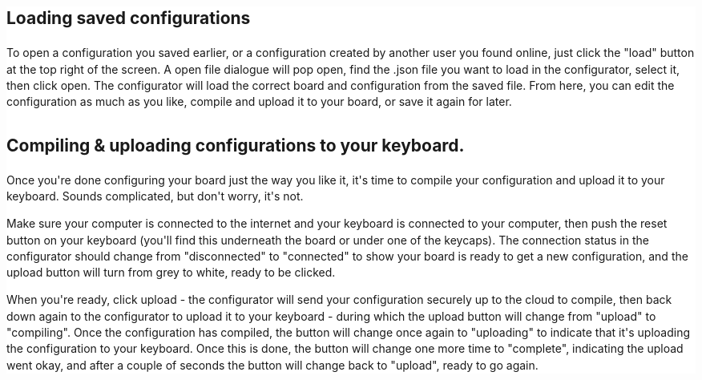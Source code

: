 ## Loading saved configurations
To open a configuration you saved earlier, or a configuration created by another user you found online, just click the "load" button at the top right of the screen. A open file dialogue will pop open, find the .json file you want to load in the configurator, select it, then click open. The configurator will load the correct board and configuration from the saved file. From here, you can edit the configuration as much as you like, compile and upload it to your board, or save it again for later.



## Compiling & uploading configurations to your keyboard.
Once you're done configuring your board just the way you like it, it's time to compile your configuration and upload it to your keyboard. Sounds complicated, but don't worry, it's not.

Make sure your computer is connected to the internet and your keyboard is connected to your computer, then push the reset button on your keyboard (you'll find this underneath the board or under one of the keycaps). The connection status in the configurator should change from "disconnected" to "connected" to show your board is ready to get a new configuration, and the upload button will turn from grey to white, ready to be clicked.

When you're ready, click upload - the configurator will send your configuration securely up to the cloud to compile, then back down again to the configurator to upload it to your keyboard - during which the upload button will change from "upload" to "compiling". Once the configuration has compiled, the button will change once again to "uploading" to indicate that it's uploading the configuration to your keyboard. Once this is done, the button will change one more time to "complete", indicating the upload went okay, and after a couple of seconds the button will change back to "upload", ready to go again.

